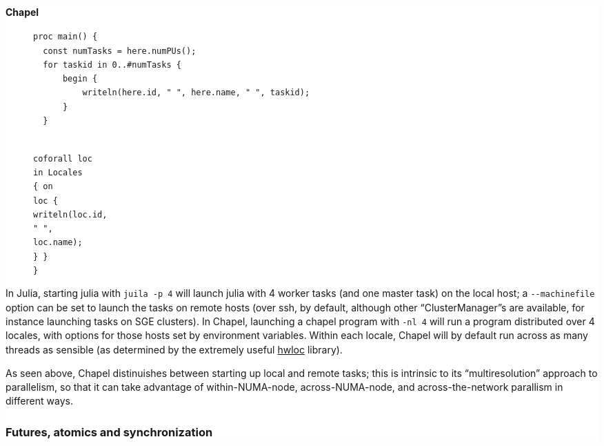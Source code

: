 </td></tr>
<tr><td><strong>Chapel</strong></td>
<td>

<figure class="highlight"><pre><code class="language-c"><span class="n">proc</span> <span class="nf">main</span><span class="p">()</span> <span class="p">{</span>
  <span class="k">const</span> <span class="n">numTasks</span> <span class="o">=</span> <span class="n">here</span><span class="p">.</span><span class="n">numPUs</span><span class="p">();</span>
  <span class="k">for</span> <span class="n">taskid</span> <span class="n">in</span> <span class="mi">0</span><span class="p">..</span><span class="err">#</span><span class="n">numTasks</span> <span class="p">{</span>
      <span class="n">begin</span> <span class="p">{</span>
          <span class="n">writeln</span><span class="p">(</span><span class="n">here</span><span class="p">.</span><span class="n">id</span><span class="p">,</span> <span class="s">" "</span><span class="p">,</span> <span class="n">here</span><span class="p">.</span><span class="n">name</span><span class="p">,</span> <span class="s">" "</span><span class="p">,</span> <span class="n">taskid</span><span class="p">);</span>
      <span class="p">}</span>
  <span class="p">}</span>

  <span class="n">coforall</span> <span class="n">loc</span> <span class="n">in</span> <span class="n">Locales</span> <span class="p">{</span>
    <span class="n">on</span> <span class="n">loc</span> <span class="p">{</span>
      <span class="n">writeln</span><span class="p">(</span><span class="n">loc</span><span class="p">.</span><span class="n">id</span><span class="p">,</span> <span class="s">" "</span><span class="p">,</span> <span class="n">loc</span><span class="p">.</span><span class="n">name</span><span class="p">);</span>
    <span class="p">}</span>
  <span class="p">}</span>
<span class="p">}</span></code></pre></figure>

</td></tr>
</tbody>
</table>

<p>In Julia, starting julia with <code>juila -p 4</code> will launch julia with
4 worker tasks (and one master task) on the local host; a <code>--machinefile</code>
option can be set to launch the tasks on remote hosts (over ssh,
by default, although other “ClusterManager”s are available, for
instance launching tasks on SGE clusters).  In Chapel, launching a
chapel program with <code>-nl 4</code> will run a program distributed over 4
locales, with options for those hosts set by environment variables.
Within each locale, Chapel will by default run across as many threads as
sensible (as determined by the extremely useful
<a href="https://www.open-mpi.org/projects/hwloc/">hwloc</a> library).</p>

<p>As seen above, Chapel distinuishes between starting up local and 
remote tasks; this is intrinsic to its “multiresolution” approach
to parallelism, so that it can take advantage of within-NUMA-node,
across-NUMA-node, and across-the-network parallism in different
ways.</p>

<h3 id="futures-atomics-and-synchronization">Futures, atomics and synchronization</h3>
